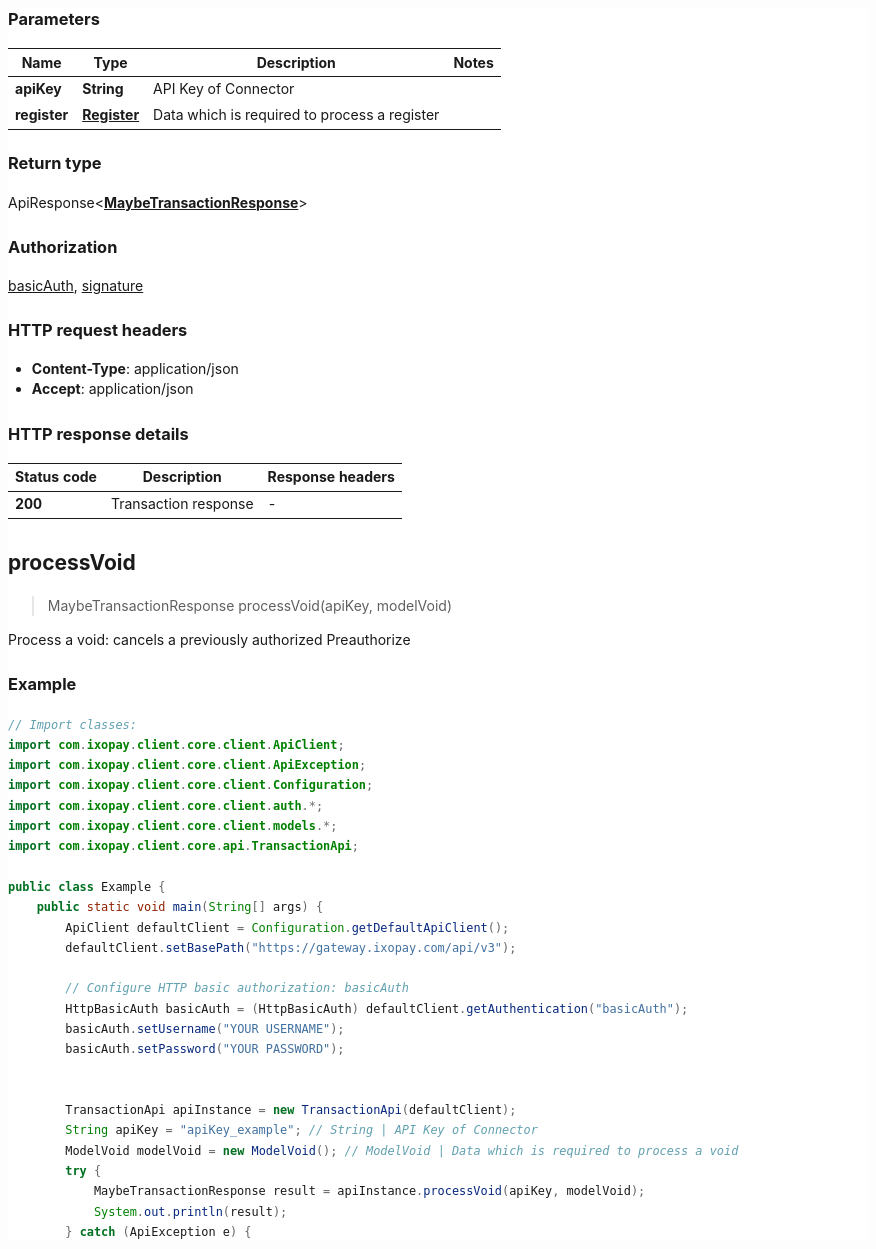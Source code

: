 ### Parameters


| Name | Type | Description  | Notes |
|------------- | ------------- | ------------- | -------------|
| **apiKey** | **String**| API Key of Connector | |
| **register** | [**Register**](Register.md)| Data which is required to process a register | |

### Return type

ApiResponse<[**MaybeTransactionResponse**](MaybeTransactionResponse.md)>


### Authorization

[basicAuth](../README.md#basicAuth), [signature](../README.md#signature)

### HTTP request headers

- **Content-Type**: application/json
- **Accept**: application/json

### HTTP response details
| Status code | Description | Response headers |
|-------------|-------------|------------------|
| **200** | Transaction response |  -  |


## processVoid

> MaybeTransactionResponse processVoid(apiKey, modelVoid)

Process a void: cancels a previously authorized Preauthorize

### Example

```java
// Import classes:
import com.ixopay.client.core.client.ApiClient;
import com.ixopay.client.core.client.ApiException;
import com.ixopay.client.core.client.Configuration;
import com.ixopay.client.core.client.auth.*;
import com.ixopay.client.core.client.models.*;
import com.ixopay.client.core.api.TransactionApi;

public class Example {
    public static void main(String[] args) {
        ApiClient defaultClient = Configuration.getDefaultApiClient();
        defaultClient.setBasePath("https://gateway.ixopay.com/api/v3");
        
        // Configure HTTP basic authorization: basicAuth
        HttpBasicAuth basicAuth = (HttpBasicAuth) defaultClient.getAuthentication("basicAuth");
        basicAuth.setUsername("YOUR USERNAME");
        basicAuth.setPassword("YOUR PASSWORD");


        TransactionApi apiInstance = new TransactionApi(defaultClient);
        String apiKey = "apiKey_example"; // String | API Key of Connector
        ModelVoid modelVoid = new ModelVoid(); // ModelVoid | Data which is required to process a void
        try {
            MaybeTransactionResponse result = apiInstance.processVoid(apiKey, modelVoid);
            System.out.println(result);
        } catch (ApiException e) {
```